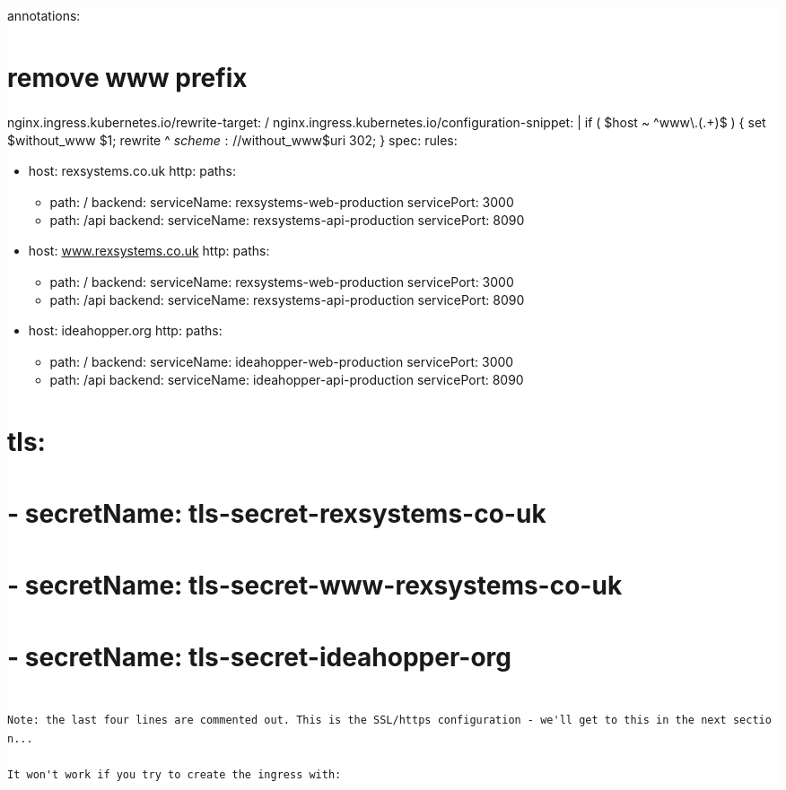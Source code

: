 annotations:
# remove www prefix
nginx.ingress.kubernetes.io/rewrite-target: /
nginx.ingress.kubernetes.io/configuration-snippet: |
  if ( $host ~ ^www\.(.+)$ ) {
    set $without_www $1;
    rewrite ^ $scheme://$without_www$uri 302;
  }
spec:
  rules:
  - host: rexsystems.co.uk
    http:
      paths:
      - path: /
        backend:
          serviceName: rexsystems-web-production
          servicePort: 3000
      - path: /api
        backend:
          serviceName: rexsystems-api-production
          servicePort: 8090

  - host: www.rexsystems.co.uk
    http:
      paths:
      - path: /
        backend:
          serviceName: rexsystems-web-production
          servicePort: 3000
      - path: /api
        backend:
          serviceName: rexsystems-api-production
          servicePort: 8090

  - host: ideahopper.org
    http:
      paths:
      - path: /
        backend:
          serviceName: ideahopper-web-production
          servicePort: 3000
      - path: /api
        backend:
          serviceName: ideahopper-api-production
          servicePort: 8090
#  tls:
#  - secretName: tls-secret-rexsystems-co-uk
#  - secretName: tls-secret-www-rexsystems-co-uk
#  - secretName: tls-secret-ideahopper-org
```

Note: the last four lines are commented out. This is the SSL/https configuration - we'll get to this in the next section...

It won't work if you try to create the ingress with:

```